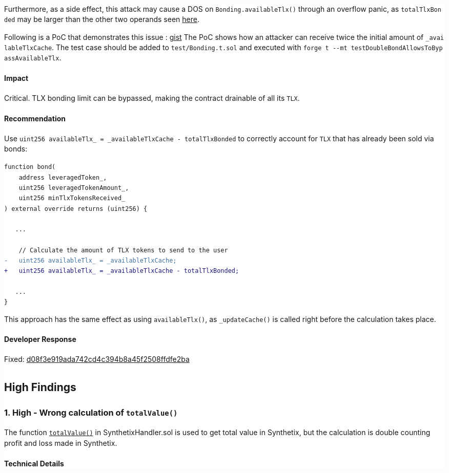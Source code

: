 Furthermore, as a side effect, this attack may cause a DOS on `Bonding.availableTlx()` through an overflow panic, as `totalTlxBonded` may be larger than the other two operands seen [here](https://github.com/TLX-Protocol/protocol/blob/40b04b9459654ef834b695401832ad611dd41e8d/src/Bonding.sol#L125-L138).

Following is a PoC that demonstrates this issue : [gist](https://gist.github.com/lmanini/bc75771dffb976ae0ef3d1149360199f)
The PoC shows how an attacker can receive twice the initial amount of `_availableTlxCache`.
The test case should be added to `test/Bonding.t.sol` and executed with `forge t --mt testDoubleBondAllowsToBypassAvailableTlx`.

#### Impact

Critical. TLX bonding limit can be bypassed, making the contract drainable of all its `TLX`.

#### Recommendation

Use `uint256 availableTlx_ = _availableTlxCache - totalTlxBonded` to correctly account for `TLX` that has already been sold via bonds:

```diff
function bond(
    address leveragedToken_,
    uint256 leveragedTokenAmount_,
    uint256 minTlxTokensReceived_
) external override returns (uint256) {

   ...

    // Calculate the amount of TLX tokens to send to the user
-   uint256 availableTlx_ = _availableTlxCache;
+   uint256 availableTlx_ = _availableTlxCache - totalTlxBonded;

   ...
}
```

This approach has the same effect as using `availableTlx()`, as `_updateCache()` is called right before the calculation takes place.

#### Developer Response

Fixed: [d08f3e919ada742cd4c394b8a45f2508ffdfe2ba](https://github.com/TLX-Protocol/protocol/commit/d08f3e919ada742cd4c394b8a45f2508ffdfe2ba)


## High Findings

### 1. High - Wrong calculation of `totalValue()`

The function [`totalValue()`](https://github.com/TLX-Protocol/protocol/blob/40b04b9459654ef834b695401832ad611dd41e8d/src/SynthetixHandler.sol#L105) in SynthetixHandler.sol is used to get total value in Synthetix, but the calculation is double counting profit and loss made in Synthetix.

#### Technical Details
